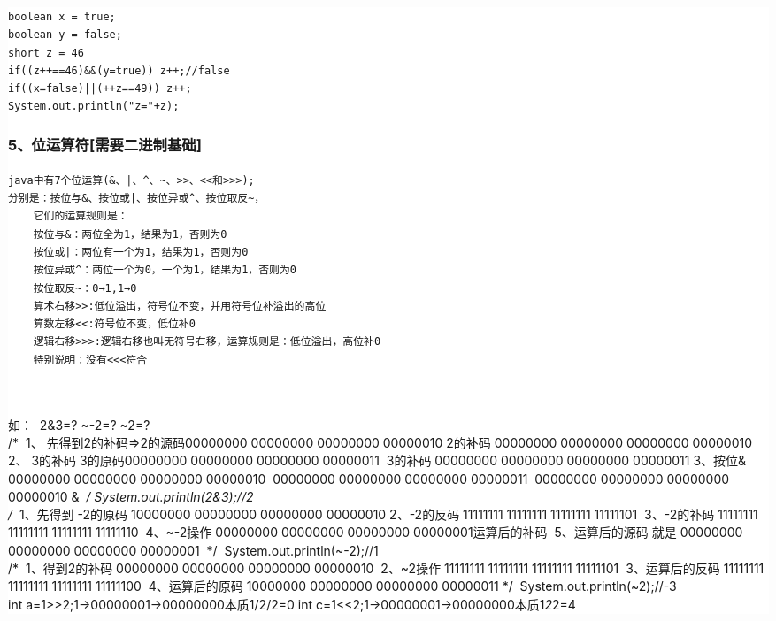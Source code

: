 	boolean x = true;
	boolean y = false;
	short z = 46
	if((z++==46)&&(y=true)) z++;//false
	if((x=false)||(++z==49)) z++;
	System.out.println("z="+z);

### 5、位运算符[需要二进制基础]

	java中有7个位运算(&、|、^、~、>>、<<和>>>);
	分别是：按位与&、按位或|、按位异或^、按位取反~，
	    它们的运算规则是：
	    按位与&：两位全为1，结果为1，否则为0
	    按位或|：两位有一个为1，结果为1，否则为0
	    按位异或^：两位一个为0，一个为1，结果为1，否则为0
	    按位取反~：0→1,1→0
	    算术右移>>:低位溢出，符号位不变，并用符号位补溢出的高位
	    算数左移<<:符号位不变，低位补0
	    逻辑右移>>>:逻辑右移也叫无符号右移，运算规则是：低位溢出，高位补0
	    特别说明：没有<<<符合


​	
​	
​	如：
​		2&3=?	~-2=?	~2=?	
​		/*
​			1、	先得到2的补码=>2的源码00000000 00000000 00000000 00000010
​				2的补码 00000000 00000000 00000000 00000010
​			2、	3的补码 3的原码00000000 00000000 00000000 00000011
​				3的补码	00000000 00000000 00000000 00000011
​			3、按位&
​				00000000 00000000 00000000 00000010
​				00000000 00000000 00000000 00000011
​				00000000 00000000 00000000 00000010	&
​		*/
​		System.out.println(2&3);//2
​		
​		/*
​			1、先得到 -2的原码	10000000 00000000 00000000 00000010
​			2、-2的反码			11111111 11111111 11111111 11111101
​			3、-2的补码			11111111 11111111 11111111 11111110
​			4、~-2操作			00000000 00000000 00000000 00000001运算后的补码
​			5、运算后的源码  就是 00000000 00000000 00000000 00000001
​		*/
​		System.out.println(~-2);//1
​		
​		/*
​			1、得到2的补码	00000000 00000000 00000000 00000010
​			2、~2操作		11111111 11111111 11111111 11111101
​			3、运算后的反码	11111111 11111111 11111111 11111100
​			4、运算后的原码	10000000 00000000 00000000 00000011
​		*/
​		System.out.println(~2);//-3
​	
		int a=1>>2;1→00000001→00000000本质1/2/2=0
		int c=1<<2;1→00000001→00000000本质1*2*2=4
​		

